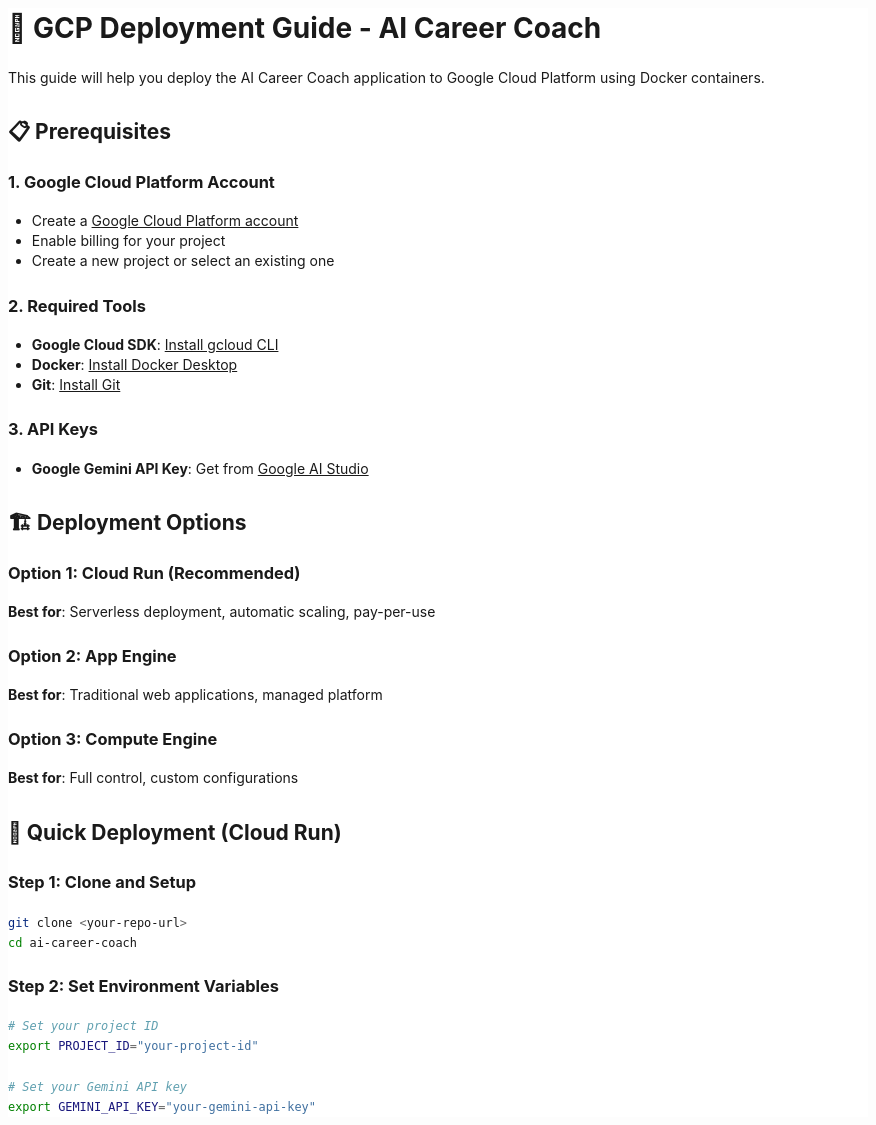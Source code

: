 # 🚀 GCP Deployment Guide - AI Career Coach

This guide will help you deploy the AI Career Coach application to Google Cloud Platform using Docker containers.

## 📋 Prerequisites

### 1. Google Cloud Platform Account

- Create a [Google Cloud Platform account](https://cloud.google.com/)
- Enable billing for your project
- Create a new project or select an existing one

### 2. Required Tools

- **Google Cloud SDK**: [Install gcloud CLI](https://cloud.google.com/sdk/docs/install)
- **Docker**: [Install Docker Desktop](https://docs.docker.com/get-docker/)
- **Git**: [Install Git](https://git-scm.com/downloads)

### 3. API Keys

- **Google Gemini API Key**: Get from [Google AI Studio](https://makersuite.google.com/app/apikey)

## 🏗️ Deployment Options

### Option 1: Cloud Run (Recommended)

**Best for**: Serverless deployment, automatic scaling, pay-per-use

### Option 2: App Engine

**Best for**: Traditional web applications, managed platform

### Option 3: Compute Engine

**Best for**: Full control, custom configurations

## 🚀 Quick Deployment (Cloud Run)

### Step 1: Clone and Setup

```bash
git clone <your-repo-url>
cd ai-career-coach
```

### Step 2: Set Environment Variables

```bash
# Set your project ID
export PROJECT_ID="your-project-id"

# Set your Gemini API key
export GEMINI_API_KEY="your-gemini-api-key"
```
